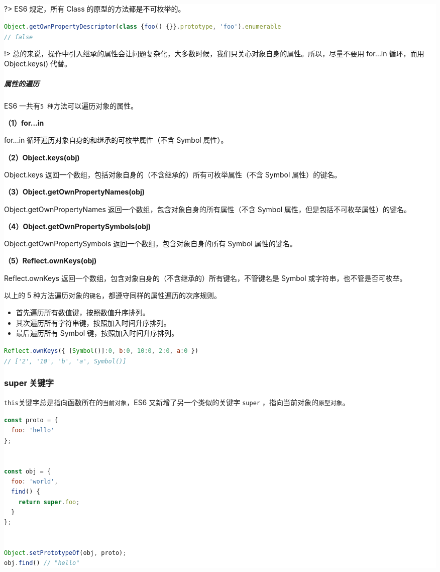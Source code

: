 

?> ES6 规定，所有 Class 的原型的方法都是不可枚举的。

```js
Object.getOwnPropertyDescriptor(class {foo() {}}.prototype, 'foo').enumerable
// false
```

!> 总的来说，操作中引入继承的属性会让问题复杂化，大多数时候，我们只关心对象自身的属性。所以，尽量不要用 for...in 循环，而用 Object.keys() 代替。



##### 属性的遍历

ES6 一共有`5 种`方法可以遍历对象的属性。

**（1）for...in**

for...in 循环遍历对象自身的和继承的可枚举属性（不含 Symbol 属性）。

**（2）Object.keys(obj)**

Object.keys 返回一个数组，包括对象自身的（不含继承的）所有可枚举属性（不含 Symbol 属性）的键名。

**（3）Object.getOwnPropertyNames(obj)**

Object.getOwnPropertyNames 返回一个数组，包含对象自身的所有属性（不含 Symbol 属性，但是包括不可枚举属性）的键名。

**（4）Object.getOwnPropertySymbols(obj)**

Object.getOwnPropertySymbols 返回一个数组，包含对象自身的所有 Symbol 属性的键名。

**（5）Reflect.ownKeys(obj)**

Reflect.ownKeys 返回一个数组，包含对象自身的（不含继承的）所有键名，不管键名是 Symbol 或字符串，也不管是否可枚举。

以上的 5 种方法遍历对象的`键名`，都遵守同样的属性遍历的次序规则。



- 首先遍历所有数值键，按照数值升序排列。
- 其次遍历所有字符串键，按照加入时间升序排列。
- 最后遍历所有 Symbol 键，按照加入时间升序排列。

```js
Reflect.ownKeys({ [Symbol()]:0, b:0, 10:0, 2:0, a:0 })
// ['2', '10', 'b', 'a', Symbol()]
```

### super 关键字

`this`关键字总是指向函数所在的`当前对象`，ES6 又新增了另一个类似的关键字 `super` ，指向当前对象的`原型对象`。

```javascript
const proto = {
  foo: 'hello'
};


const obj = {
  foo: 'world',
  find() {
    return super.foo;
  }
};


Object.setPrototypeOf(obj, proto);
obj.find() // "hello"
```


  [lastWord]: 'world'
